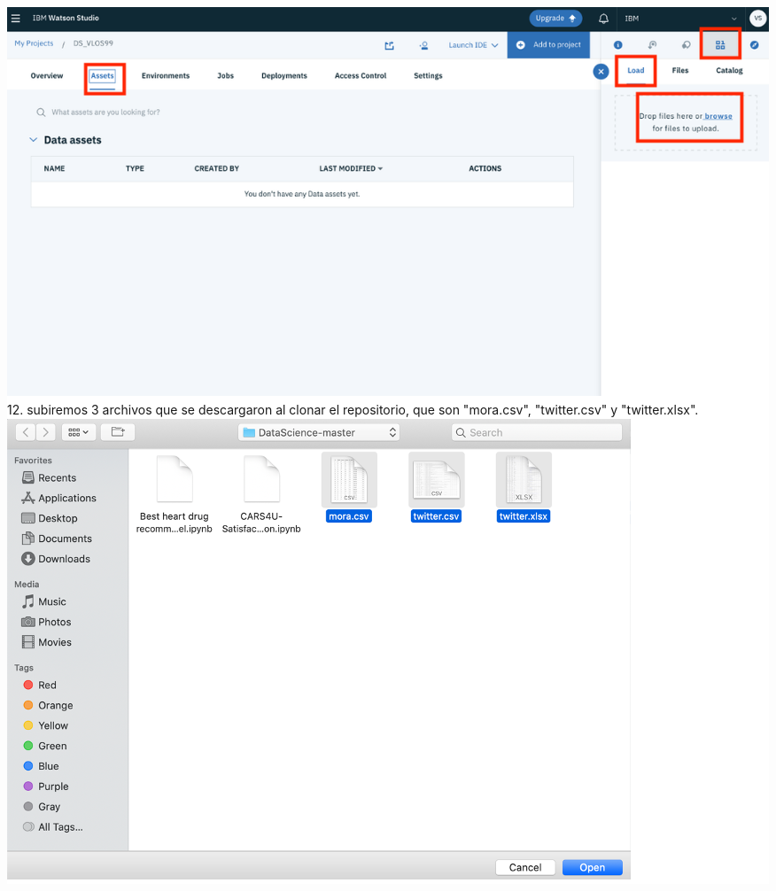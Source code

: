 ![](img/im11.png)
12. subiremos 3 archivos que se descargaron al clonar el repositorio, que son "mora.csv", "twitter.csv" y "twitter.xlsx".
![](img/im12.png)
